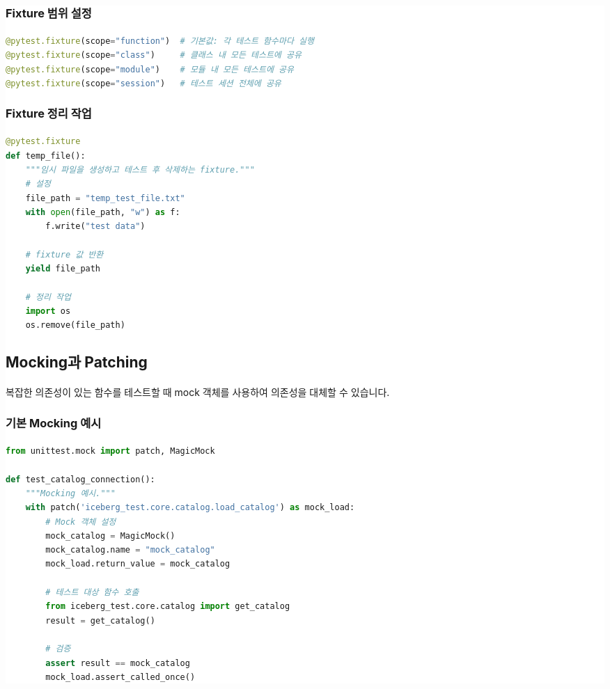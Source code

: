 ### Fixture 범위 설정

```python
@pytest.fixture(scope="function")  # 기본값: 각 테스트 함수마다 실행
@pytest.fixture(scope="class")     # 클래스 내 모든 테스트에 공유
@pytest.fixture(scope="module")    # 모듈 내 모든 테스트에 공유
@pytest.fixture(scope="session")   # 테스트 세션 전체에 공유
```

### Fixture 정리 작업

```python
@pytest.fixture
def temp_file():
    """임시 파일을 생성하고 테스트 후 삭제하는 fixture."""
    # 설정
    file_path = "temp_test_file.txt"
    with open(file_path, "w") as f:
        f.write("test data")
    
    # fixture 값 반환
    yield file_path
    
    # 정리 작업
    import os
    os.remove(file_path)
```

## Mocking과 Patching

복잡한 의존성이 있는 함수를 테스트할 때 mock 객체를 사용하여 의존성을 대체할 수 있습니다.

### 기본 Mocking 예시

```python
from unittest.mock import patch, MagicMock

def test_catalog_connection():
    """Mocking 예시."""
    with patch('iceberg_test.core.catalog.load_catalog') as mock_load:
        # Mock 객체 설정
        mock_catalog = MagicMock()
        mock_catalog.name = "mock_catalog"
        mock_load.return_value = mock_catalog
        
        # 테스트 대상 함수 호출
        from iceberg_test.core.catalog import get_catalog
        result = get_catalog()
        
        # 검증
        assert result == mock_catalog
        mock_load.assert_called_once()
```
